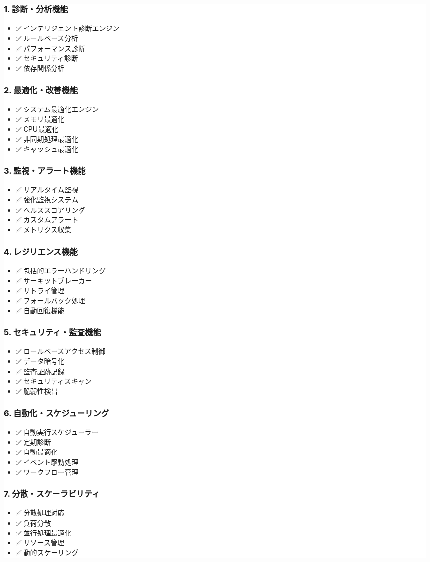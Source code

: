### 1. 診断・分析機能
- ✅ インテリジェント診断エンジン
- ✅ ルールベース分析
- ✅ パフォーマンス診断
- ✅ セキュリティ診断
- ✅ 依存関係分析

### 2. 最適化・改善機能
- ✅ システム最適化エンジン
- ✅ メモリ最適化
- ✅ CPU最適化
- ✅ 非同期処理最適化
- ✅ キャッシュ最適化

### 3. 監視・アラート機能
- ✅ リアルタイム監視
- ✅ 強化監視システム
- ✅ ヘルススコアリング
- ✅ カスタムアラート
- ✅ メトリクス収集

### 4. レジリエンス機能
- ✅ 包括的エラーハンドリング
- ✅ サーキットブレーカー
- ✅ リトライ管理
- ✅ フォールバック処理
- ✅ 自動回復機能

### 5. セキュリティ・監査機能
- ✅ ロールベースアクセス制御
- ✅ データ暗号化
- ✅ 監査証跡記録
- ✅ セキュリティスキャン
- ✅ 脆弱性検出

### 6. 自動化・スケジューリング
- ✅ 自動実行スケジューラー
- ✅ 定期診断
- ✅ 自動最適化
- ✅ イベント駆動処理
- ✅ ワークフロー管理

### 7. 分散・スケーラビリティ
- ✅ 分散処理対応
- ✅ 負荷分散
- ✅ 並行処理最適化
- ✅ リソース管理
- ✅ 動的スケーリング
